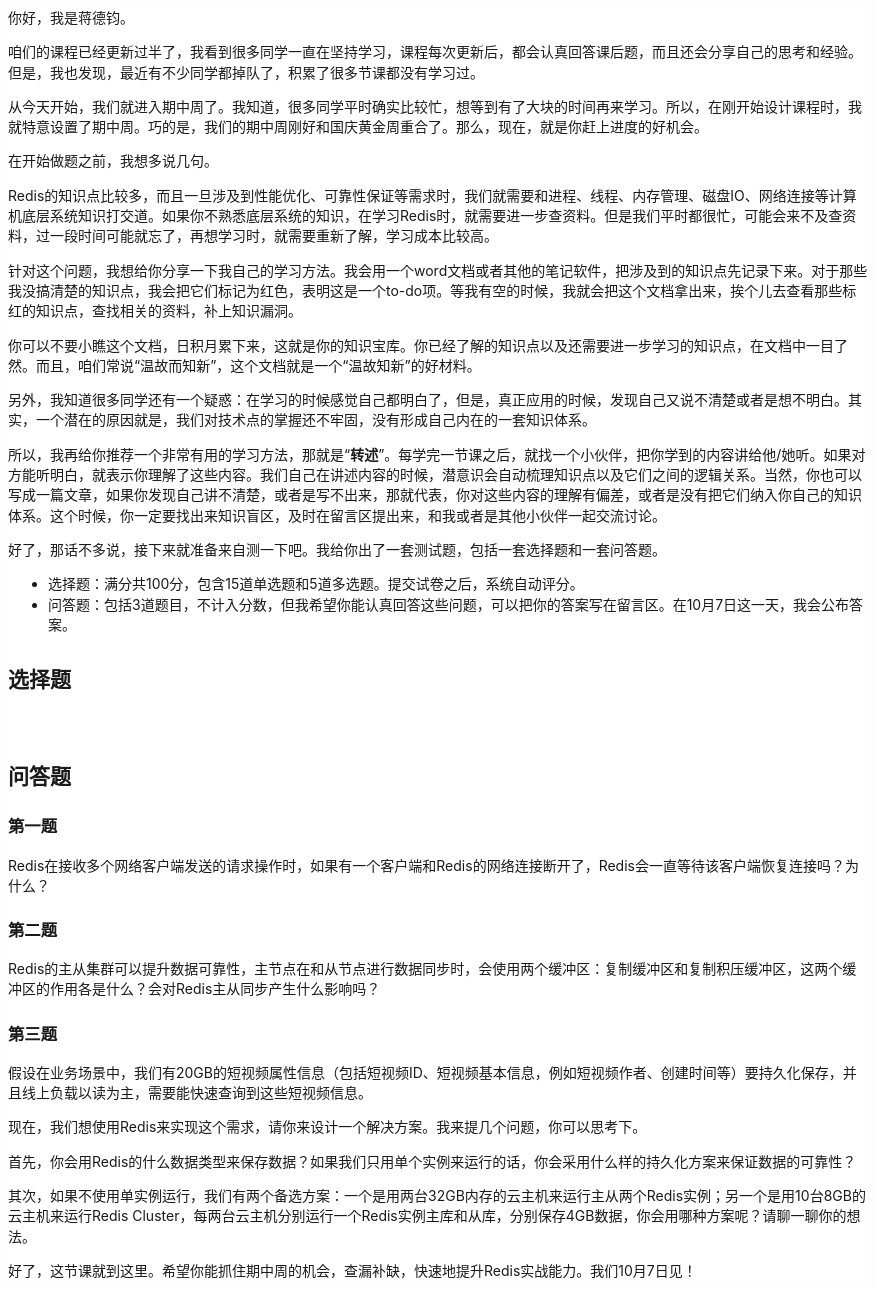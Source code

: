<audio title="期中测试题 _ 一套习题，测出你的掌握程度" src="https://static001.geekbang.org/resource/audio/38/79/38f6acb1de1d1e6c28fbe8f54293f579.mp3" controls="controls"></audio> 
<p>你好，我是蒋德钧。</p><p>咱们的课程已经更新过半了，我看到很多同学一直在坚持学习，课程每次更新后，都会认真回答课后题，而且还会分享自己的思考和经验。但是，我也发现，最近有不少同学都掉队了，积累了很多节课都没有学习过。</p><p>从今天开始，我们就进入期中周了。我知道，很多同学平时确实比较忙，想等到有了大块的时间再来学习。所以，在刚开始设计课程时，我就特意设置了期中周。巧的是，我们的期中周刚好和国庆黄金周重合了。那么，现在，就是你赶上进度的好机会。</p><p>在开始做题之前，我想多说几句。</p><p>Redis的知识点比较多，而且一旦涉及到性能优化、可靠性保证等需求时，我们就需要和进程、线程、内存管理、磁盘IO、网络连接等计算机底层系统知识打交道。如果你不熟悉底层系统的知识，在学习Redis时，就需要进一步查资料。但是我们平时都很忙，可能会来不及查资料，过一段时间可能就忘了，再想学习时，就需要重新了解，学习成本比较高。</p><p>针对这个问题，我想给你分享一下我自己的学习方法。我会用一个word文档或者其他的笔记软件，把涉及到的知识点先记录下来。对于那些我没搞清楚的知识点，我会把它们标记为红色，表明这是一个to-do项。等我有空的时候，我就会把这个文档拿出来，挨个儿去查看那些标红的知识点，查找相关的资料，补上知识漏洞。</p><p>你可以不要小瞧这个文档，日积月累下来，这就是你的知识宝库。你已经了解的知识点以及还需要进一步学习的知识点，在文档中一目了然。而且，咱们常说“温故而知新”，这个文档就是一个“温故知新”的好材料。</p><p>另外，我知道很多同学还有一个疑惑：在学习的时候感觉自己都明白了，但是，真正应用的时候，发现自己又说不清楚或者是想不明白。其实，一个潜在的原因就是，我们对技术点的掌握还不牢固，没有形成自己内在的一套知识体系。</p><p>所以，我再给你推荐一个非常有用的学习方法，那就是“<strong>转述</strong>”。每学完一节课之后，就找一个小伙伴，把你学到的内容讲给他/她听。如果对方能听明白，就表示你理解了这些内容。我们自己在讲述内容的时候，潜意识会自动梳理知识点以及它们之间的逻辑关系。当然，你也可以写成一篇文章，如果你发现自己讲不清楚，或者是写不出来，那就代表，你对这些内容的理解有偏差，或者是没有把它们纳入你自己的知识体系。这个时候，你一定要找出来知识盲区，及时在留言区提出来，和我或者是其他小伙伴一起交流讨论。</p><p>好了，那话不多说，接下来就准备来自测一下吧。我给你出了一套测试题，包括一套选择题和一套问答题。</p><ul>
<li>选择题：满分共100分，包含15道单选题和5道多选题。提交试卷之后，系统自动评分。</li>
<li>问答题：包括3道题目，不计入分数，但我希望你能认真回答这些问题，可以把你的答案写在留言区。在10月7日这一天，我会公布答案。</li>
</ul><h2>选择题</h2><p><a href="http://time.geekbang.org/quiz/intro?act_id=215&exam_id=662"><img src="https://static001.geekbang.org/resource/image/28/a4/28d1be62669b4f3cc01c36466bf811a4.png?wh=1142*201" alt=""></a></p><h2>问答题</h2><h3>第一题</h3><p>Redis在接收多个网络客户端发送的请求操作时，如果有一个客户端和Redis的网络连接断开了，Redis会一直等待该客户端恢复连接吗？为什么？</p><h3>第二题</h3><p>Redis的主从集群可以提升数据可靠性，主节点在和从节点进行数据同步时，会使用两个缓冲区：复制缓冲区和复制积压缓冲区，这两个缓冲区的作用各是什么？会对Redis主从同步产生什么影响吗？</p><h3>第三题</h3><p>假设在业务场景中，我们有20GB的短视频属性信息（包括短视频ID、短视频基本信息，例如短视频作者、创建时间等）要持久化保存，并且线上负载以读为主，需要能快速查询到这些短视频信息。</p><p>现在，我们想使用Redis来实现这个需求，请你来设计一个解决方案。我来提几个问题，你可以思考下。</p><p>首先，你会用Redis的什么数据类型来保存数据？如果我们只用单个实例来运行的话，你会采用什么样的持久化方案来保证数据的可靠性？</p><p>其次，如果不使用单实例运行，我们有两个备选方案：一个是用两台32GB内存的云主机来运行主从两个Redis实例；另一个是用10台8GB的云主机来运行Redis Cluster，每两台云主机分别运行一个Redis实例主库和从库，分别保存4GB数据，你会用哪种方案呢？请聊一聊你的想法。</p><p>好了，这节课就到这里。希望你能抓住期中周的机会，查漏补缺，快速地提升Redis实战能力。我们10月7日见！</p>
<style>
    ul {
      list-style: none;
      display: block;
      list-style-type: disc;
      margin-block-start: 1em;
      margin-block-end: 1em;
      margin-inline-start: 0px;
      margin-inline-end: 0px;
      padding-inline-start: 40px;
    }
    li {
      display: list-item;
      text-align: -webkit-match-parent;
    }
    ._2sjJGcOH_0 {
      list-style-position: inside;
      width: 100%;
      display: -webkit-box;
      display: -ms-flexbox;
      display: flex;
      -webkit-box-orient: horizontal;
      -webkit-box-direction: normal;
      -ms-flex-direction: row;
      flex-direction: row;
      margin-top: 26px;
      border-bottom: 1px solid rgba(233,233,233,0.6);
    }
    ._2sjJGcOH_0 ._3FLYR4bF_0 {
      width: 34px;
      height: 34px;
      -ms-flex-negative: 0;
      flex-shrink: 0;
      border-radius: 50%;
    }
    ._2sjJGcOH_0 ._36ChpWj4_0 {
      margin-left: 0.5rem;
      -webkit-box-flex: 1;
      -ms-flex-positive: 1;
      flex-grow: 1;
      padding-bottom: 20px;
    }
    ._2sjJGcOH_0 ._36ChpWj4_0 ._2zFoi7sd_0 {
      font-size: 16px;
      color: #3d464d;
      font-weight: 500;